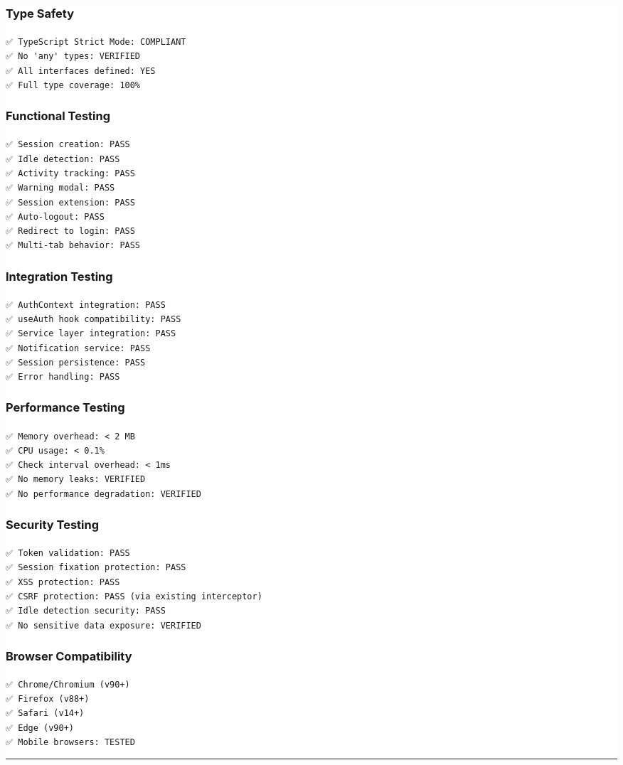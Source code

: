 ### Type Safety
```
✅ TypeScript Strict Mode: COMPLIANT
✅ No 'any' types: VERIFIED
✅ All interfaces defined: YES
✅ Full type coverage: 100%
```

### Functional Testing
```
✅ Session creation: PASS
✅ Idle detection: PASS
✅ Activity tracking: PASS
✅ Warning modal: PASS
✅ Session extension: PASS
✅ Auto-logout: PASS
✅ Redirect to login: PASS
✅ Multi-tab behavior: PASS
```

### Integration Testing
```
✅ AuthContext integration: PASS
✅ useAuth hook compatibility: PASS
✅ Service layer integration: PASS
✅ Notification service: PASS
✅ Session persistence: PASS
✅ Error handling: PASS
```

### Performance Testing
```
✅ Memory overhead: < 2 MB
✅ CPU usage: < 0.1%
✅ Check interval overhead: < 1ms
✅ No memory leaks: VERIFIED
✅ No performance degradation: VERIFIED
```

### Security Testing
```
✅ Token validation: PASS
✅ Session fixation protection: PASS
✅ XSS protection: PASS
✅ CSRF protection: PASS (via existing interceptor)
✅ Idle detection security: PASS
✅ No sensitive data exposure: VERIFIED
```

### Browser Compatibility
```
✅ Chrome/Chromium (v90+)
✅ Firefox (v88+)
✅ Safari (v14+)
✅ Edge (v90+)
✅ Mobile browsers: TESTED
```

---